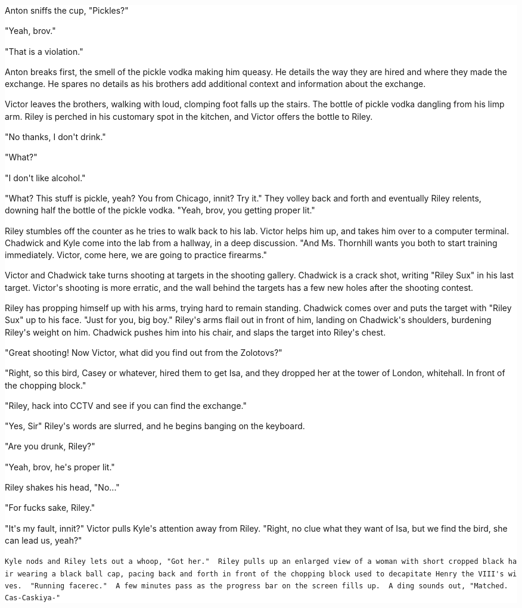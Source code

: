  Anton sniffs the cup, "Pickles?"
 
 "Yeah, brov."
 
 "That is a violation."
 
 Anton breaks first, the smell of the pickle vodka making him queasy.  He details the way they are hired and where they made the exchange.  He spares no details as his brothers add additional context and information about the exchange.
 
 Victor leaves the brothers, walking with loud, clomping foot falls up the stairs.  The bottle of pickle vodka dangling from his limp arm.  Riley is perched in his customary spot in the kitchen, and Victor offers the bottle to Riley.
 
 "No thanks, I don't drink."
 
 "What?"
 
 "I don't like alcohol."
 
 "What? This stuff is pickle, yeah? You from Chicago, innit? Try it."  They volley back and forth and eventually Riley relents, downing half the bottle of the pickle vodka.  "Yeah, brov, you getting proper lit."
 
 Riley stumbles off the counter as he tries to walk back to his lab.  Victor helps him up, and takes him over to a computer terminal.  Chadwick and Kyle come into the lab from a hallway, in a deep discussion.  "And Ms. Thornhill wants you both to start training immediately.  Victor, come here, we are going to practice firearms."
 
 Victor and Chadwick take turns shooting at targets in the shooting gallery.  Chadwick is a crack shot, writing "Riley Sux" in his last target.  Victor's shooting is more erratic, and the wall behind the targets has a few new holes after the shooting contest.
 
 Riley has propping himself up with his arms, trying hard to remain standing.  Chadwick comes over and puts the target with "Riley Sux" up to his face.  "Just for you, big boy."  Riley's arms flail out in front of him, landing on Chadwick's shoulders, burdening Riley's weight on him.  Chadwick pushes him into his chair, and slaps the target into Riley's chest.
 
 "Great shooting! Now Victor, what did you find out from the Zolotovs?"
 
 "Right, so this bird, Casey or whatever, hired them to get Isa, and they dropped her at the tower of London, whitehall.  In front of the chopping block."
 
 "Riley, hack into CCTV and see if you can find the exchange."
 
 "Yes, Sir" Riley's words are slurred, and he begins banging on the keyboard.
 
 "Are you drunk, Riley?"
 
 "Yeah, brov, he's proper lit."
 
 Riley shakes his head, "No..."
 
  "For fucks sake, Riley."
  
   "It's my fault, innit?" Victor pulls Kyle's attention away from Riley. "Right, no clue what they want of Isa, but we find the bird, she can lead us, yeah?"
   
    Kyle nods and Riley lets out a whoop, "Got her."  Riley pulls up an enlarged view of a woman with short cropped black hair wearing a black ball cap, pacing back and forth in front of the chopping block used to decapitate Henry the VIII's wives.  "Running facerec."  A few minutes pass as the progress bar on the screen fills up.  A ding sounds out, "Matched.  Cas-Caskiya-"
    